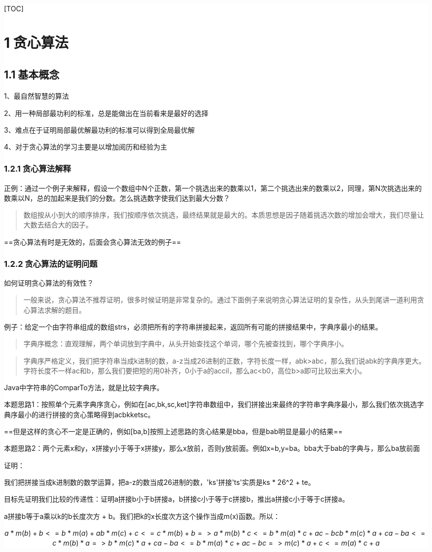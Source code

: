 [TOC]

# 1 贪心算法

## 1.1 基本概念

1、最自然智慧的算法

2、用一种局部最功利的标准，总是能做出在当前看来是最好的选择

3、难点在于证明局部最优解最功利的标准可以得到全局最优解

4、对于贪心算法的学习主要是以增加阅历和经验为主

### 1.2.1 贪心算法解释

正例：通过一个例子来解释，假设一个数组中N个正数，第一个挑选出来的数乘以1，第二个挑选出来的数乘以2，同理，第N次挑选出来的数乘以N，总的加起来是我们的分数。怎么挑选数字使我们达到最大分数？

> 数组按从小到大的顺序排序，我们按顺序依次挑选，最终结果就是最大的。本质思想是因子随着挑选次数的增加会增大，我们尽量让大数去结合大的因子。

==贪心算法有时是无效的，后面会贪心算法无效的例子==

### 1.2.2 贪心算法的证明问题

如何证明贪心算法的有效性？

> 一般来说，贪心算法不推荐证明，很多时候证明是非常复杂的。通过下面例子来说明贪心算法证明的复杂性，从头到尾讲一道利用贪心算法求解的题目。

例子：给定一个由字符串组成的数组strs，必须把所有的字符串拼接起来，返回所有可能的拼接结果中，字典序最小的结果。

> 字典序概念：直观理解，两个单词放到字典中，从头开始查找这个单词，哪个先被查找到，哪个字典序小。

> 字典序严格定义，我们把字符串当成k进制的数，a-z当成26进制的正数，字符长度一样，abk>abc，那么我们说abk的字典序更大。字符长度不一样ac和b，那么我们要把短的用0补齐，0小于a的accil，那么ac<b0，高位b>a即可比较出来大小。

Java中字符串的ComparTo方法，就是比较字典序。

本题思路1：按照单个元素字典序贪心，例如在[ac,bk,sc,ket]字符串数组中，我们拼接出来最终的字符串字典序最小，那么我们依次挑选字典序最小的进行拼接的贪心策略得到acbkketsc。

==但是这样的贪心不一定是正确的，例如[ba,b]按照上述思路的贪心结果是bba，但是bab明显是最小的结果==

本题思路2：两个元素x和y，x拼接y小于等于x拼接y，那么x放前，否则y放前面。例如x=b,y=ba。bba大于bab的字典与，那么ba放前面


证明：

我们把拼接当成k进制数的数学运算，把a-z的数当成26进制的数，'ks'拼接'ts'实质是ks * 26^2 + te。

目标先证明我们比较的传递性：证明a拼接b小于b拼接a，b拼接c小于等于c拼接b，推出a拼接c小于等于c拼接a。

a拼接b等于a乘以k的b长度次方 + b。我们把k的x长度次方这个操作当成m(x)函数。所以：

```math
a * m(b) + b <= b * m(a) + a  

b * m(c) + c <= c * m(b) + b 

=> 

a * m(b) * c <= b * m(a) * c + ac - bc

b * m(c) * a + ca - ba <= c * m(b) * a 

=>

b * m(c) * a + ca - ba <= b * m(a) * c + ac - bc

=> 

m(c) * a + c <= m(a) * c + a

```